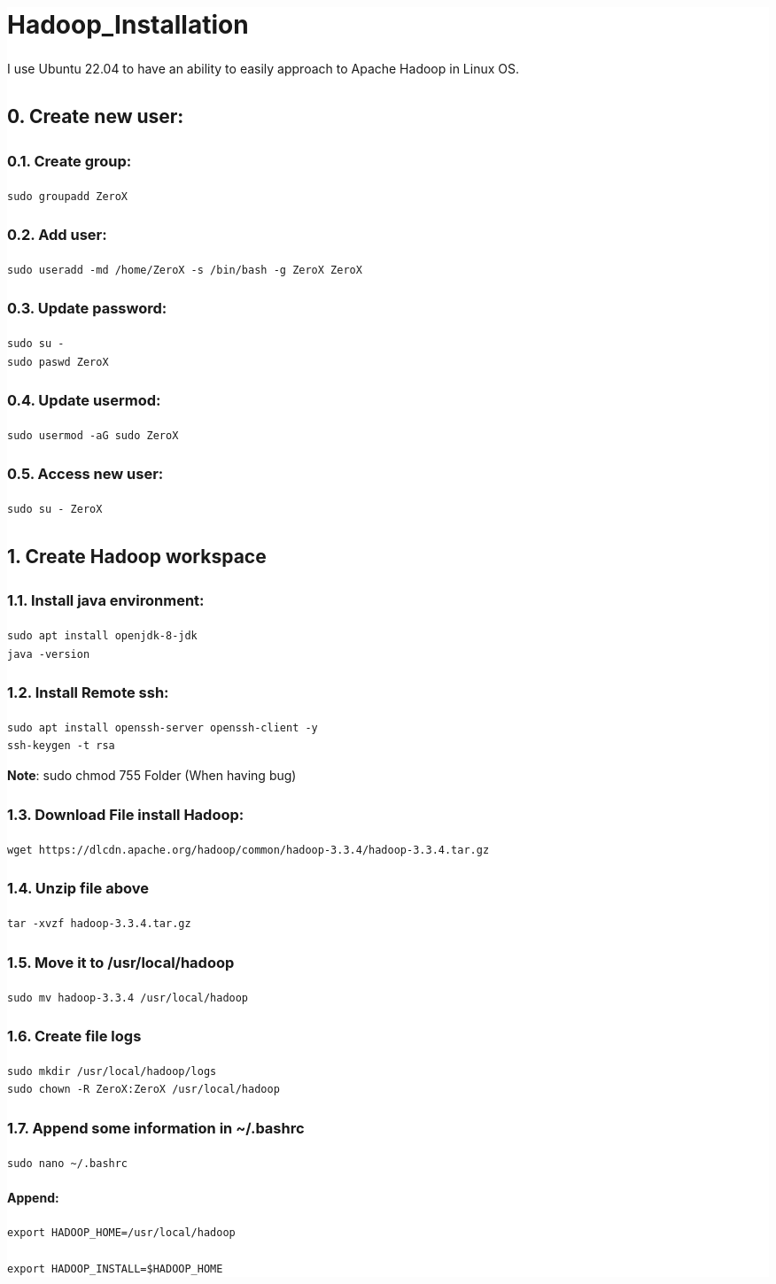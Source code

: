 # Hadoop_Installation
I use Ubuntu 22.04 to have an ability to easily approach to Apache Hadoop in Linux OS.

## 0. Create new user:
### 0.1. Create group: 
    sudo groupadd ZeroX
### 0.2. Add user: 
    sudo useradd -md /home/ZeroX -s /bin/bash -g ZeroX ZeroX
### 0.3. Update password: 
    sudo su - 
    sudo paswd ZeroX
### 0.4. Update usermod:
    sudo usermod -aG sudo ZeroX
### 0.5. Access new user: 
    sudo su - ZeroX

## 1. Create Hadoop workspace
### 1.1. Install java environment: 
    sudo apt install openjdk-8-jdk
    java -version
### 1.2. Install Remote ssh: 
    sudo apt install openssh-server openssh-client -y
    ssh-keygen -t rsa
**Note**: sudo chmod 755 Folder (When having bug)

### 1.3. Download File install Hadoop: 
    wget https://dlcdn.apache.org/hadoop/common/hadoop-3.3.4/hadoop-3.3.4.tar.gz
### 1.4. Unzip file above
    tar -xvzf hadoop-3.3.4.tar.gz
### 1.5. Move it to /usr/local/hadoop
    sudo mv hadoop-3.3.4 /usr/local/hadoop
### 1.6. Create file logs
    sudo mkdir /usr/local/hadoop/logs
    sudo chown -R ZeroX:ZeroX /usr/local/hadoop
### 1.7. Append some information in ~/.bashrc 
    sudo nano ~/.bashrc
#### Append: 

    export HADOOP_HOME=/usr/local/hadoop

    export HADOOP_INSTALL=$HADOOP_HOME
